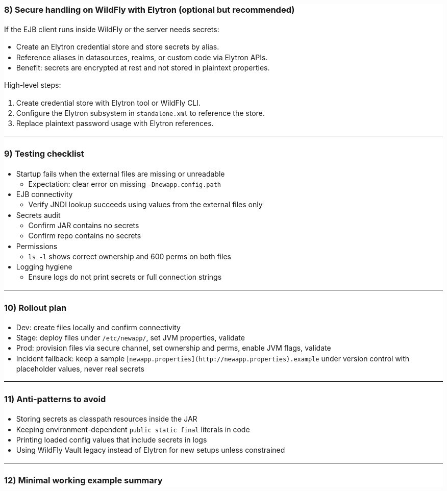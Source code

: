 
### 8) Secure handling on WildFly with Elytron (optional but recommended)

If the EJB client runs inside WildFly or the server needs secrets:

- Create an Elytron credential store and store secrets by alias.
- Reference aliases in datasources, realms, or custom code via Elytron APIs.
- Benefit: secrets are encrypted at rest and not stored in plaintext properties.

High-level steps:

1. Create credential store with Elytron tool or WildFly CLI.
2. Configure the Elytron subsystem in `standalone.xml` to reference the store.
3. Replace plaintext password usage with Elytron references.

---

### 9) Testing checklist

- Startup fails when the external files are missing or unreadable
    - Expectation: clear error on missing `-Dnewapp.config.path`
- EJB connectivity
    - Verify JNDI lookup succeeds using values from the external files only
- Secrets audit
    - Confirm JAR contains no secrets
    - Confirm repo contains no secrets
- Permissions
    - `ls -l` shows correct ownership and 600 perms on both files
- Logging hygiene
    - Ensure logs do not print secrets or full connection strings

---

### 10) Rollout plan

- Dev: create files locally and confirm connectivity
- Stage: deploy files under `/etc/newapp/`, set JVM properties, validate
- Prod: provision files via secure channel, set ownership and perms, enable JVM flags, validate
- Incident fallback: keep a sample [`newapp.properties](http://newapp.properties).example` under version control with placeholder values, never real secrets

---

### 11) Anti-patterns to avoid

- Storing secrets as classpath resources inside the JAR
- Keeping environment-dependent `public static final` literals in code
- Printing loaded config values that include secrets in logs
- Using WildFly Vault legacy instead of Elytron for new setups unless constrained

---

### 12) Minimal working example summary
